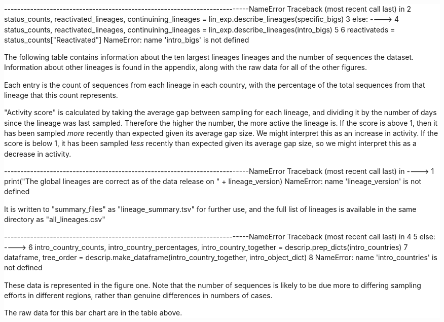 ---------------------------------------------------------------------------NameError                                 Traceback (most recent call last)<ipython-input-1-2e96eda857c0> in <module>
      2     status_counts, reactivated_lineages, continuining_lineages = lin_exp.describe_lineages(specific_bigs)
      3 else:
----> 4     status_counts, reactivated_lineages, continuining_lineages = lin_exp.describe_lineages(intro_bigs)
      5 
      6 reactivateds = status_counts["Reactivated"]
NameError: name 'intro_bigs' is not defined



The following table contains information about the ten largest lineages lineages and the number of sequences the dataset. Information about other lineages is found in the appendix, along with the raw data for all of the other figures.


Each entry is the count of sequences from each lineage in each country, with the percentage of the total sequences from that lineage that this count represents.

"Activity score" is calculated by taking the average gap between sampling for each lineage, and dividing it by the number of days since the lineage was last sampled. Therefore the higher the number, the more active the lineage is.
If the score is above 1, then it has been sampled *more* recently than expected given its average gap size. We might interpret this as an increase in activity.
If the score is below 1, it has been sampled *less* recently than expected given its average gap size, so we might interpret this as a decrease in activity.




---------------------------------------------------------------------------NameError                                 Traceback (most recent call last)<ipython-input-1-a988cb68b99a> in <module>
----> 1 print("The global lineages are correct as of the data release on " + lineage_version)
NameError: name 'lineage_version' is not defined


It is written to "summary_files" as "lineage_summary.tsv" for further use, and the full list of lineages is available in the same directory as "all_lineages.csv"




---------------------------------------------------------------------------NameError                                 Traceback (most recent call last)<ipython-input-1-bdf1b0b5fc63> in <module>
      4 
      5 else:
----> 6     intro_country_counts, intro_country_percentages, intro_country_together = descrip.prep_dicts(intro_countries)
      7     dataframe, tree_order = descrip.make_dataframe(intro_country_together, intro_object_dict)
      8 
NameError: name 'intro_countries' is not defined


These data is represented in the figure one. Note that the number of sequences is likely to be due more to differing sampling efforts in different regions, rather than genuine differences in numbers of cases. 

The raw data for this bar chart are in the table above.
